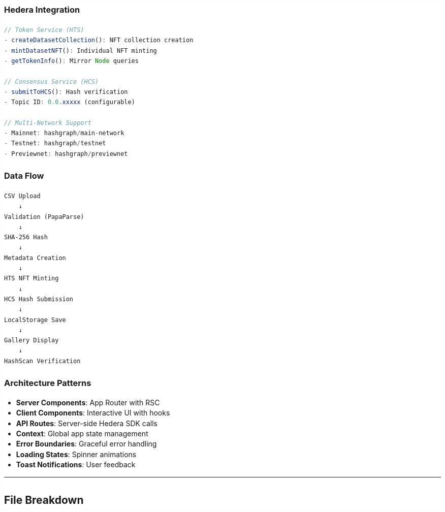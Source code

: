 ### Hedera Integration
```typescript
// Token Service (HTS)
- createDatasetCollection(): NFT collection creation
- mintDatasetNFT(): Individual NFT minting
- getTokenInfo(): Mirror Node queries

// Consensus Service (HCS)
- submitToHCS(): Hash verification
- Topic ID: 0.0.xxxxx (configurable)

// Multi-Network Support
- Mainnet: hashgraph/main-network
- Testnet: hashgraph/testnet
- Previewnet: hashgraph/previewnet
```

### Data Flow
```
CSV Upload
    ↓
Validation (PapaParse)
    ↓
SHA-256 Hash
    ↓
Metadata Creation
    ↓
HTS NFT Minting
    ↓
HCS Hash Submission
    ↓
LocalStorage Save
    ↓
Gallery Display
    ↓
HashScan Verification
```

### Architecture Patterns
- **Server Components**: App Router with RSC
- **Client Components**: Interactive UI with hooks
- **API Routes**: Server-side Hedera SDK calls
- **Context**: Global app state management
- **Error Boundaries**: Graceful error handling
- **Loading States**: Spinner animations
- **Toast Notifications**: User feedback

---

## File Breakdown
